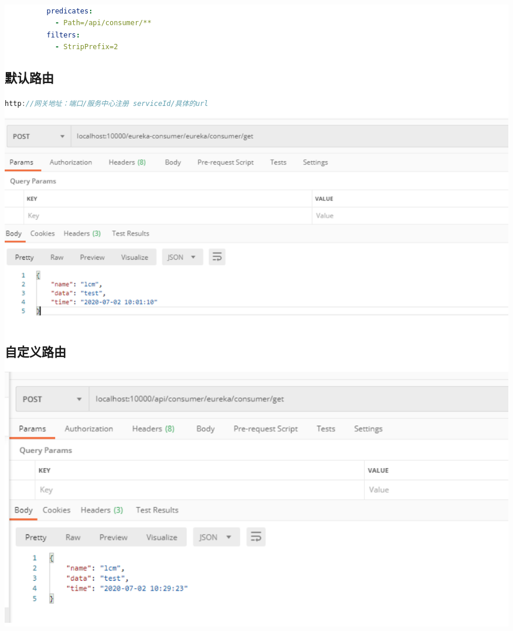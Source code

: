 ```yml
          predicates:
            - Path=/api/consumer/**
          filters:
            - StripPrefix=2
```



## 默认路由

```javascript
http://网关地址：端口/服务中心注册 serviceId/具体的url
```

![1593657270517](assets/1593657270517.png)

## 自定义路由

![1593657304230](assets/1593657304230.png)
